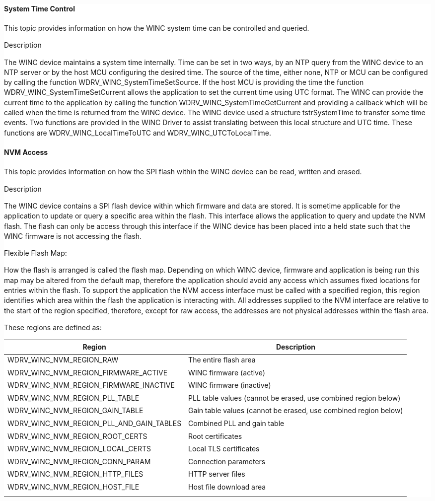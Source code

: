 #### System Time Control

This topic provides information on how the WINC system time can be controlled and queried.

Description

The WINC device maintains a system time internally. Time can be set in two ways, by an NTP query from the WINC device to an NTP server or by the host MCU configuring the desired time. The source of the time, either none, NTP or MCU can be configured by calling the function WDRV_WINC_SystemTimeSetSource. If the host MCU is providing the time the function WDRV_WINC_SystemTimeSetCurrent allows the application to set the current time using UTC format. The WINC can provide the current time to the application by calling the function WDRV_WINC_SystemTimeGetCurrent and providing a callback which will be called when the time is returned from the WINC device. The WINC device used a structure tstrSystemTime to transfer some time events. Two functions are provided in the WINC Driver to assist translating between this local structure and UTC time. These functions are WDRV_WINC_LocalTimeToUTC and WDRV_WINC_UTCToLocalTime.

#### NVM Access

This topic provides information on how the SPI flash within the WINC device can be read, written and erased.

Description

The WINC device contains a SPI flash device within which firmware and data are stored. It is sometime applicable for the application to update or query a specific area within the flash. This interface allows the application to query and update the NVM flash. The flash can only be access through this interface if the WINC device has been placed into a held state such that the WINC firmware is not accessing the flash.

Flexible Flash Map:

How the flash is arranged is called the flash map. Depending on which WINC device, firmware and application is being run this map may be altered from the default map, therefore the application should avoid any access which assumes fixed locations for entries within the flash.
To support the application the NVM access interface must be called with a specified region, this region identifies which area within the flash the application is interacting with. All addresses supplied to the NVM interface are relative to the start of the region specified, therefore, except for raw access, the addresses are not physical addresses within the flash area.

These regions are defined as:

| Region    | Description                                    |
| ----------------- | ---------------------------------------------- |
| WDRV_WINC_NVM_REGION_RAW | The entire flash area |
| WDRV_WINC_NVM_REGION_FIRMWARE_ACTIVE | WINC firmware (active) |
| WDRV_WINC_NVM_REGION_FIRMWARE_INACTIVE | WINC firmware (inactive) |
| WDRV_WINC_NVM_REGION_PLL_TABLE | PLL table values (cannot be erased, use combined region below) |
| WDRV_WINC_NVM_REGION_GAIN_TABLE | Gain table values (cannot be erased, use combined region below) |
| WDRV_WINC_NVM_REGION_PLL_AND_GAIN_TABLES | Combined PLL and gain table |
| WDRV_WINC_NVM_REGION_ROOT_CERTS | Root certificates |
| WDRV_WINC_NVM_REGION_LOCAL_CERTS | Local TLS certificates |
| WDRV_WINC_NVM_REGION_CONN_PARAM | Connection parameters |
| WDRV_WINC_NVM_REGION_HTTP_FILES | HTTP server files |
| WDRV_WINC_NVM_REGION_HOST_FILE | Host file download area |
|||
